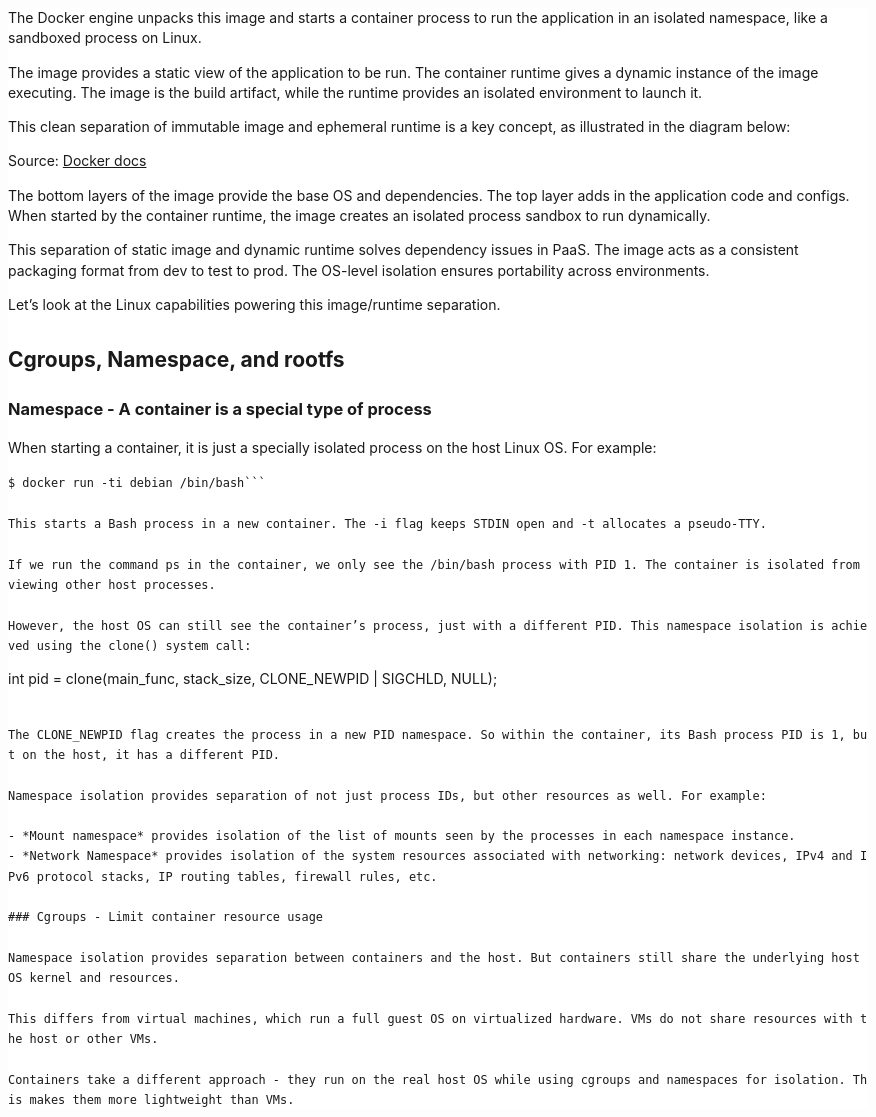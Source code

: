 The Docker engine unpacks this image and starts a container process to run the application in an isolated namespace, like a sandboxed process on Linux.

The image provides a static view of the application to be run. The container runtime gives a dynamic instance of the image executing. The image is the build artifact, while the runtime provides an isolated environment to launch it.

This clean separation of immutable image and ephemeral runtime is a key concept, as illustrated in the diagram below:

Source: [Docker docs](https://docs.docker.com/)

The bottom layers of the image provide the base OS and dependencies. The top layer adds in the application code and configs. When started by the container runtime, the image creates an isolated process sandbox to run dynamically.

This separation of static image and dynamic runtime solves dependency issues in PaaS. The image acts as a consistent packaging format from dev to test to prod. The OS-level isolation ensures portability across environments.

Let’s look at the Linux capabilities powering this image/runtime separation.

## Cgroups, Namespace, and rootfs

### Namespace - A container is a special type of process

When starting a container, it is just a specially isolated process on the host Linux OS. For example:

````
$ docker run -ti debian /bin/bash```

This starts a Bash process in a new container. The -i flag keeps STDIN open and -t allocates a pseudo-TTY.

If we run the command ps in the container, we only see the /bin/bash process with PID 1. The container is isolated from viewing other host processes.

However, the host OS can still see the container’s process, just with a different PID. This namespace isolation is achieved using the clone() system call:

````

int pid = clone(main_func, stack_size, CLONE_NEWPID | SIGCHLD, NULL);

```

The CLONE_NEWPID flag creates the process in a new PID namespace. So within the container, its Bash process PID is 1, but on the host, it has a different PID.

Namespace isolation provides separation of not just process IDs, but other resources as well. For example:

- *Mount namespace* provides isolation of the list of mounts seen by the processes in each namespace instance.
- *Network Namespace* provides isolation of the system resources associated with networking: network devices, IPv4 and IPv6 protocol stacks, IP routing tables, firewall rules, etc.

### Cgroups - Limit container resource usage

Namespace isolation provides separation between containers and the host. But containers still share the underlying host OS kernel and resources.

This differs from virtual machines, which run a full guest OS on virtualized hardware. VMs do not share resources with the host or other VMs.

Containers take a different approach - they run on the real host OS while using cgroups and namespaces for isolation. This makes them more lightweight than VMs.
```